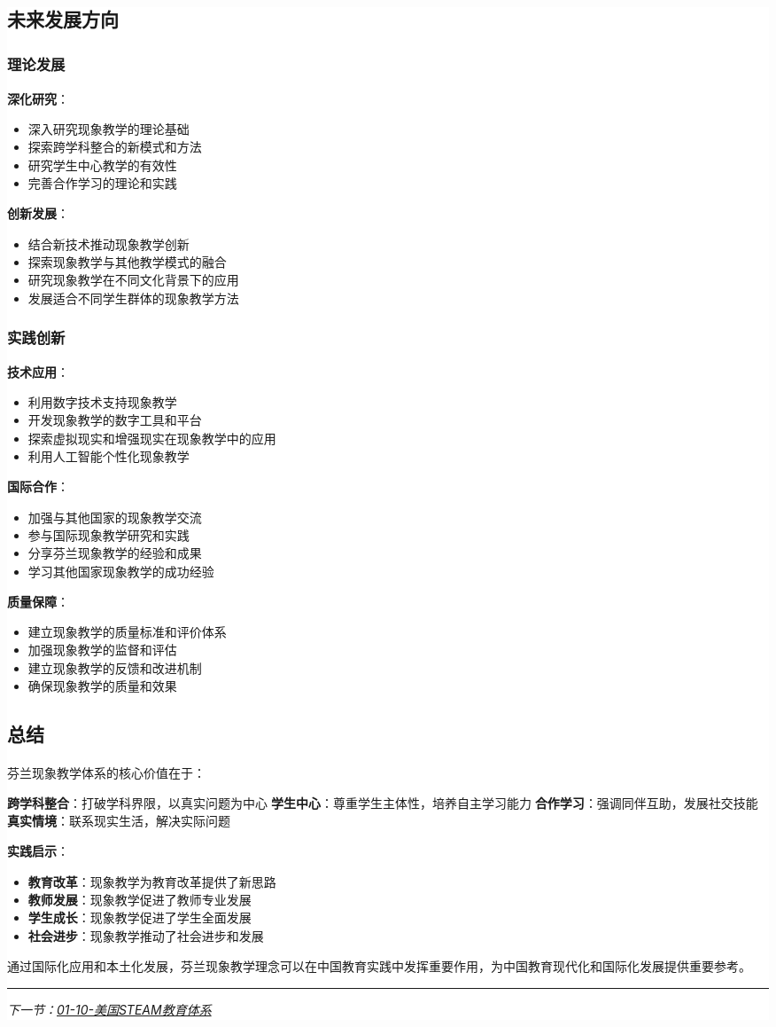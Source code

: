 ## 未来发展方向

### 理论发展

**深化研究**：

- 深入研究现象教学的理论基础
- 探索跨学科整合的新模式和方法
- 研究学生中心教学的有效性
- 完善合作学习的理论和实践

**创新发展**：

- 结合新技术推动现象教学创新
- 探索现象教学与其他教学模式的融合
- 研究现象教学在不同文化背景下的应用
- 发展适合不同学生群体的现象教学方法

### 实践创新

**技术应用**：

- 利用数字技术支持现象教学
- 开发现象教学的数字工具和平台
- 探索虚拟现实和增强现实在现象教学中的应用
- 利用人工智能个性化现象教学

**国际合作**：

- 加强与其他国家的现象教学交流
- 参与国际现象教学研究和实践
- 分享芬兰现象教学的经验和成果
- 学习其他国家现象教学的成功经验

**质量保障**：

- 建立现象教学的质量标准和评价体系
- 加强现象教学的监督和评估
- 建立现象教学的反馈和改进机制
- 确保现象教学的质量和效果

## 总结

芬兰现象教学体系的核心价值在于：

**跨学科整合**：打破学科界限，以真实问题为中心
**学生中心**：尊重学生主体性，培养自主学习能力
**合作学习**：强调同伴互助，发展社交技能
**真实情境**：联系现实生活，解决实际问题

**实践启示**：

- **教育改革**：现象教学为教育改革提供了新思路
- **教师发展**：现象教学促进了教师专业发展
- **学生成长**：现象教学促进了学生全面发展
- **社会进步**：现象教学推动了社会进步和发展

通过国际化应用和本土化发展，芬兰现象教学理念可以在中国教育实践中发挥重要作用，为中国教育现代化和国际化发展提供重要参考。

---

*下一节：[01-10-美国STEAM教育体系](./01-10-美国STEAM教育体系.md)*
